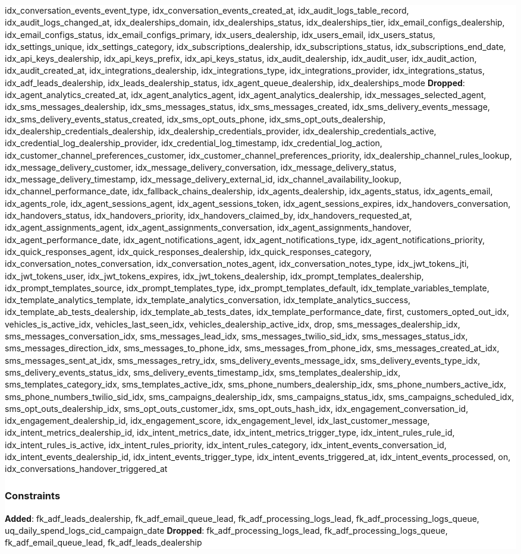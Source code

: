 idx_conversation_events_event_type, idx_conversation_events_created_at, idx_audit_logs_table_record, idx_audit_logs_changed_at, idx_dealerships_domain, idx_dealerships_status, idx_dealerships_tier, idx_email_configs_dealership, idx_email_configs_status, idx_email_configs_primary, idx_users_dealership, idx_users_email, idx_users_status, idx_settings_unique, idx_settings_category, idx_subscriptions_dealership, idx_subscriptions_status, idx_subscriptions_end_date, idx_api_keys_dealership, idx_api_keys_prefix, idx_api_keys_status, idx_audit_dealership, idx_audit_user, idx_audit_action, idx_audit_created_at, idx_integrations_dealership, idx_integrations_type, idx_integrations_provider, idx_integrations_status, idx_adf_leads_dealership, idx_leads_dealership_status, idx_agent_queue_dealership, idx_dealerships_mode
**Dropped**: idx_agent_analytics_created_at, idx_agent_analytics_agent, idx_agent_analytics_dealership, idx_messages_selected_agent, idx_sms_messages_dealership, idx_sms_messages_status, idx_sms_messages_created, idx_sms_delivery_events_message, idx_sms_delivery_events_status_created, idx_sms_opt_outs_phone, idx_sms_opt_outs_dealership, idx_dealership_credentials_dealership, idx_dealership_credentials_provider, idx_dealership_credentials_active, idx_credential_log_dealership_provider, idx_credential_log_timestamp, idx_credential_log_action, idx_customer_channel_preferences_customer, idx_customer_channel_preferences_priority, idx_dealership_channel_rules_lookup, idx_message_delivery_customer, idx_message_delivery_conversation, idx_message_delivery_status, idx_message_delivery_timestamp, idx_message_delivery_external_id, idx_channel_availability_lookup, idx_channel_performance_date, idx_fallback_chains_dealership, idx_agents_dealership, idx_agents_status, idx_agents_email, idx_agents_role, idx_agent_sessions_agent, idx_agent_sessions_token, idx_agent_sessions_expires, idx_handovers_conversation, idx_handovers_status, idx_handovers_priority, idx_handovers_claimed_by, idx_handovers_requested_at, idx_agent_assignments_agent, idx_agent_assignments_conversation, idx_agent_assignments_handover, idx_agent_performance_date, idx_agent_notifications_agent, idx_agent_notifications_type, idx_agent_notifications_priority, idx_quick_responses_agent, idx_quick_responses_dealership, idx_quick_responses_category, idx_conversation_notes_conversation, idx_conversation_notes_agent, idx_conversation_notes_type, idx_jwt_tokens_jti, idx_jwt_tokens_user, idx_jwt_tokens_expires, idx_jwt_tokens_dealership, idx_prompt_templates_dealership, idx_prompt_templates_source, idx_prompt_templates_type, idx_prompt_templates_default, idx_template_variables_template, idx_template_analytics_template, idx_template_analytics_conversation, idx_template_analytics_success, idx_template_ab_tests_dealership, idx_template_ab_tests_dates, idx_template_performance_date, first, customers_opted_out_idx, vehicles_is_active_idx, vehicles_last_seen_idx, vehicles_dealership_active_idx, drop, sms_messages_dealership_idx, sms_messages_conversation_idx, sms_messages_lead_idx, sms_messages_twilio_sid_idx, sms_messages_status_idx, sms_messages_direction_idx, sms_messages_to_phone_idx, sms_messages_from_phone_idx, sms_messages_created_at_idx, sms_messages_sent_at_idx, sms_messages_retry_idx, sms_delivery_events_message_idx, sms_delivery_events_type_idx, sms_delivery_events_status_idx, sms_delivery_events_timestamp_idx, sms_templates_dealership_idx, sms_templates_category_idx, sms_templates_active_idx, sms_phone_numbers_dealership_idx, sms_phone_numbers_active_idx, sms_phone_numbers_twilio_sid_idx, sms_campaigns_dealership_idx, sms_campaigns_status_idx, sms_campaigns_scheduled_idx, sms_opt_outs_dealership_idx, sms_opt_outs_customer_idx, sms_opt_outs_hash_idx, idx_engagement_conversation_id, idx_engagement_dealership_id, idx_engagement_score, idx_engagement_level, idx_last_customer_message, idx_intent_metrics_dealership_id, idx_intent_metrics_date, idx_intent_metrics_trigger_type, idx_intent_rules_rule_id, idx_intent_rules_is_active, idx_intent_rules_priority, idx_intent_rules_category, idx_intent_events_conversation_id, idx_intent_events_dealership_id, idx_intent_events_trigger_type, idx_intent_events_triggered_at, idx_intent_events_processed, on, idx_conversations_handover_triggered_at

### Constraints
**Added**: fk_adf_leads_dealership, fk_adf_email_queue_lead, fk_adf_processing_logs_lead, fk_adf_processing_logs_queue, uq_daily_spend_logs_cid_campaign_date
**Dropped**: fk_adf_processing_logs_lead, fk_adf_processing_logs_queue, fk_adf_email_queue_lead, fk_adf_leads_dealership
